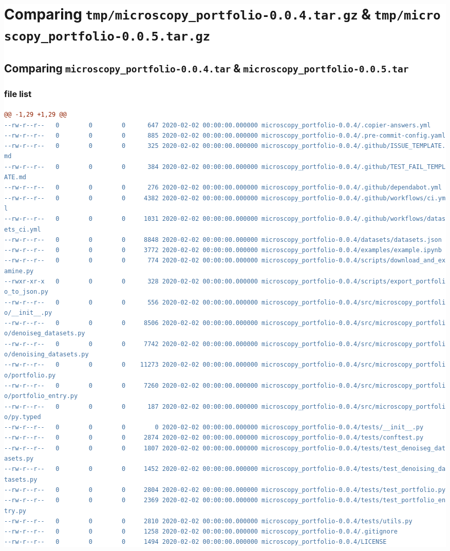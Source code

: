 # Comparing `tmp/microscopy_portfolio-0.0.4.tar.gz` & `tmp/microscopy_portfolio-0.0.5.tar.gz`

## Comparing `microscopy_portfolio-0.0.4.tar` & `microscopy_portfolio-0.0.5.tar`

### file list

```diff
@@ -1,29 +1,29 @@
--rw-r--r--   0        0        0      647 2020-02-02 00:00:00.000000 microscopy_portfolio-0.0.4/.copier-answers.yml
--rw-r--r--   0        0        0      885 2020-02-02 00:00:00.000000 microscopy_portfolio-0.0.4/.pre-commit-config.yaml
--rw-r--r--   0        0        0      325 2020-02-02 00:00:00.000000 microscopy_portfolio-0.0.4/.github/ISSUE_TEMPLATE.md
--rw-r--r--   0        0        0      384 2020-02-02 00:00:00.000000 microscopy_portfolio-0.0.4/.github/TEST_FAIL_TEMPLATE.md
--rw-r--r--   0        0        0      276 2020-02-02 00:00:00.000000 microscopy_portfolio-0.0.4/.github/dependabot.yml
--rw-r--r--   0        0        0     4382 2020-02-02 00:00:00.000000 microscopy_portfolio-0.0.4/.github/workflows/ci.yml
--rw-r--r--   0        0        0     1031 2020-02-02 00:00:00.000000 microscopy_portfolio-0.0.4/.github/workflows/datasets_ci.yml
--rw-r--r--   0        0        0     8848 2020-02-02 00:00:00.000000 microscopy_portfolio-0.0.4/datasets/datasets.json
--rw-r--r--   0        0        0     3772 2020-02-02 00:00:00.000000 microscopy_portfolio-0.0.4/examples/example.ipynb
--rw-r--r--   0        0        0      774 2020-02-02 00:00:00.000000 microscopy_portfolio-0.0.4/scripts/download_and_examine.py
--rwxr-xr-x   0        0        0      328 2020-02-02 00:00:00.000000 microscopy_portfolio-0.0.4/scripts/export_portfolio_to_json.py
--rw-r--r--   0        0        0      556 2020-02-02 00:00:00.000000 microscopy_portfolio-0.0.4/src/microscopy_portfolio/__init__.py
--rw-r--r--   0        0        0     8506 2020-02-02 00:00:00.000000 microscopy_portfolio-0.0.4/src/microscopy_portfolio/denoiseg_datasets.py
--rw-r--r--   0        0        0     7742 2020-02-02 00:00:00.000000 microscopy_portfolio-0.0.4/src/microscopy_portfolio/denoising_datasets.py
--rw-r--r--   0        0        0    11273 2020-02-02 00:00:00.000000 microscopy_portfolio-0.0.4/src/microscopy_portfolio/portfolio.py
--rw-r--r--   0        0        0     7260 2020-02-02 00:00:00.000000 microscopy_portfolio-0.0.4/src/microscopy_portfolio/portfolio_entry.py
--rw-r--r--   0        0        0      187 2020-02-02 00:00:00.000000 microscopy_portfolio-0.0.4/src/microscopy_portfolio/py.typed
--rw-r--r--   0        0        0        0 2020-02-02 00:00:00.000000 microscopy_portfolio-0.0.4/tests/__init__.py
--rw-r--r--   0        0        0     2874 2020-02-02 00:00:00.000000 microscopy_portfolio-0.0.4/tests/conftest.py
--rw-r--r--   0        0        0     1807 2020-02-02 00:00:00.000000 microscopy_portfolio-0.0.4/tests/test_denoiseg_datasets.py
--rw-r--r--   0        0        0     1452 2020-02-02 00:00:00.000000 microscopy_portfolio-0.0.4/tests/test_denoising_datasets.py
--rw-r--r--   0        0        0     2804 2020-02-02 00:00:00.000000 microscopy_portfolio-0.0.4/tests/test_portfolio.py
--rw-r--r--   0        0        0     2369 2020-02-02 00:00:00.000000 microscopy_portfolio-0.0.4/tests/test_portfolio_entry.py
--rw-r--r--   0        0        0     2810 2020-02-02 00:00:00.000000 microscopy_portfolio-0.0.4/tests/utils.py
--rw-r--r--   0        0        0     1258 2020-02-02 00:00:00.000000 microscopy_portfolio-0.0.4/.gitignore
--rw-r--r--   0        0        0     1494 2020-02-02 00:00:00.000000 microscopy_portfolio-0.0.4/LICENSE
```